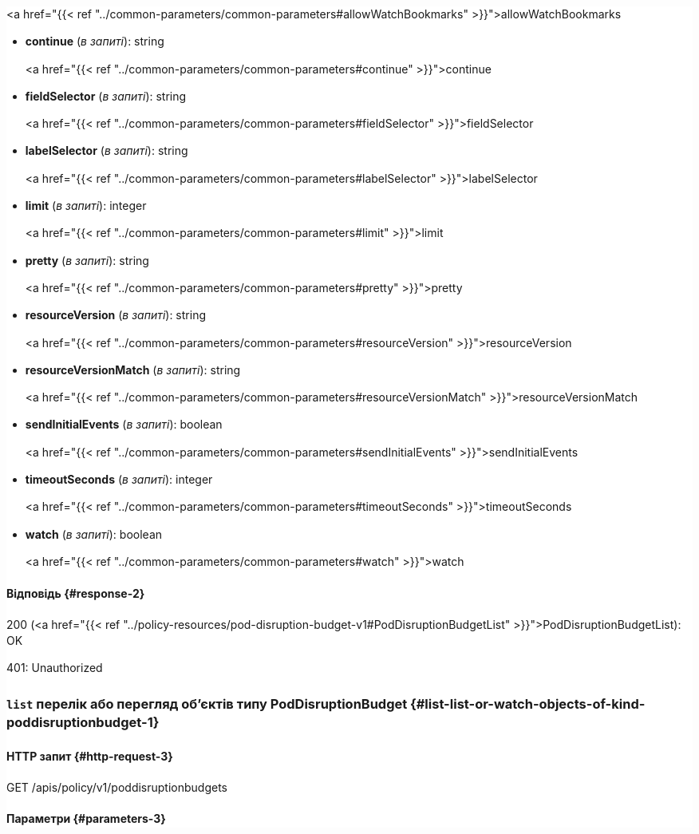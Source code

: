   <a href="{{< ref "../common-parameters/common-parameters#allowWatchBookmarks" >}}">allowWatchBookmarks</a>

- **continue** (*в запиті*): string

  <a href="{{< ref "../common-parameters/common-parameters#continue" >}}">continue</a>

- **fieldSelector** (*в запиті*): string

  <a href="{{< ref "../common-parameters/common-parameters#fieldSelector" >}}">fieldSelector</a>

- **labelSelector** (*в запиті*): string

  <a href="{{< ref "../common-parameters/common-parameters#labelSelector" >}}">labelSelector</a>

- **limit** (*в запиті*): integer

  <a href="{{< ref "../common-parameters/common-parameters#limit" >}}">limit</a>

- **pretty** (*в запиті*): string

  <a href="{{< ref "../common-parameters/common-parameters#pretty" >}}">pretty</a>

- **resourceVersion** (*в запиті*): string

  <a href="{{< ref "../common-parameters/common-parameters#resourceVersion" >}}">resourceVersion</a>

- **resourceVersionMatch** (*в запиті*): string

  <a href="{{< ref "../common-parameters/common-parameters#resourceVersionMatch" >}}">resourceVersionMatch</a>

- **sendInitialEvents** (*в запиті*): boolean

  <a href="{{< ref "../common-parameters/common-parameters#sendInitialEvents" >}}">sendInitialEvents</a>

- **timeoutSeconds** (*в запиті*): integer

  <a href="{{< ref "../common-parameters/common-parameters#timeoutSeconds" >}}">timeoutSeconds</a>

- **watch** (*в запиті*): boolean

  <a href="{{< ref "../common-parameters/common-parameters#watch" >}}">watch</a>

#### Відповідь {#response-2}

200 (<a href="{{< ref "../policy-resources/pod-disruption-budget-v1#PodDisruptionBudgetList" >}}">PodDisruptionBudgetList</a>): OK

401: Unauthorized

### `list` перелік або перегляд обʼєктів типу PodDisruptionBudget {#list-list-or-watch-objects-of-kind-poddisruptionbudget-1}

#### HTTP запит {#http-request-3}

GET /apis/policy/v1/poddisruptionbudgets

#### Параметри {#parameters-3}
